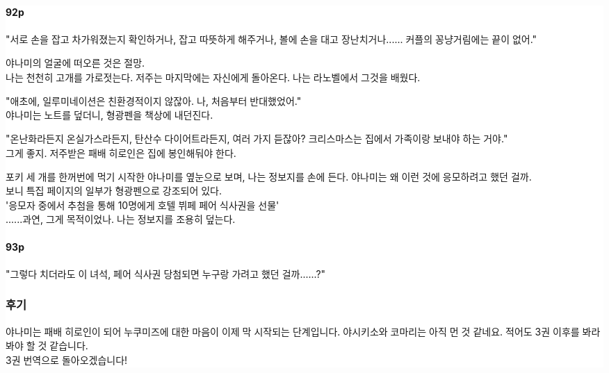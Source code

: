 #### 92p

"서로 손을 잡고 차가워졌는지 확인하거나, 잡고 따뜻하게 해주거나, 볼에 손을 대고 장난치거나...... 커플의 꽁냥거림에는 끝이 없어."

야나미의 얼굴에 떠오른 것은 절망.   
나는 천천히 고개를 가로젓는다. 저주는 마지막에는 자신에게 돌아온다. 나는 라노벨에서 그것을 배웠다.

"애초에, 일루미네이션은 친환경적이지 않잖아. 나, 처음부터 반대했었어."   
야나미는 노트를 덮더니, 형광펜을 책상에 내던진다.

"온난화라든지 온실가스라든지, 탄산수 다이어트라든지, 여러 가지 듣잖아? 크리스마스는 집에서 가족이랑 보내야 하는 거야."   
그게 좋지. 저주받은 패배 히로인은 집에 봉인해둬야 한다.

포키 세 개를 한꺼번에 먹기 시작한 야나미를 옆눈으로 보며, 나는 정보지를 손에 든다. 야나미는 왜 이런 것에 응모하려고 했던 걸까.   
보니 특집 페이지의 일부가 형광펜으로 강조되어 있다.   
'응모자 중에서 추첨을 통해 10명에게 호텔 뷔페 페어 식사권을 선물'   
......과연, 그게 목적이었나. 나는 정보지를 조용히 덮는다.

#### 93p

"그렇다 치더라도 이 녀석, 페어 식사권 당첨되면 누구랑 가려고 했던 걸까......?"

### 후기
야나미는 패배 히로인이 되어 누쿠미즈에 대한 마음이 이제 막 시작되는 단계입니다. 야시키소와 코마리는 아직 먼 것 같네요. 적어도 3권 이후를 봐라봐야 할 것 같습니다.   
3권 번역으로 돌아오겠습니다!

